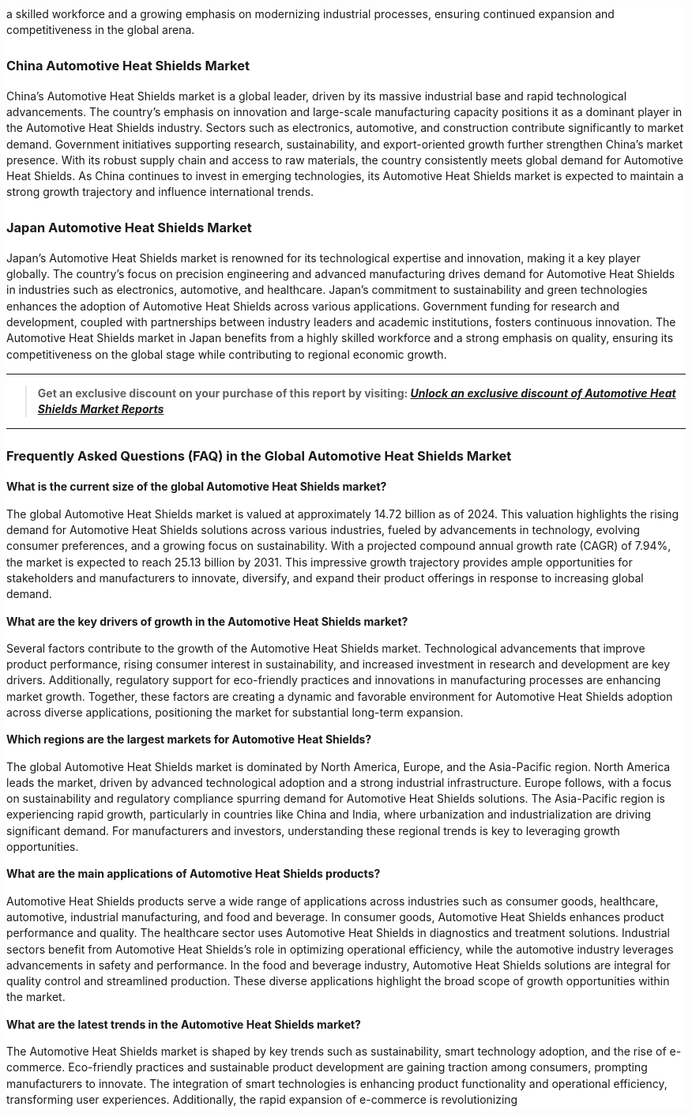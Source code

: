 a skilled workforce and a growing emphasis on modernizing industrial processes, ensuring continued expansion and competitiveness in the global arena.</p><h3>China Automotive Heat Shields Market</h3><p>China&rsquo;s Automotive Heat Shields market is a global leader, driven by its massive industrial base and rapid technological advancements. The country&rsquo;s emphasis on innovation and large-scale manufacturing capacity positions it as a dominant player in the Automotive Heat Shields industry. Sectors such as electronics, automotive, and construction contribute significantly to market demand. Government initiatives supporting research, sustainability, and export-oriented growth further strengthen China&rsquo;s market presence. With its robust supply chain and access to raw materials, the country consistently meets global demand for Automotive Heat Shields. As China continues to invest in emerging technologies, its Automotive Heat Shields market is expected to maintain a strong growth trajectory and influence international trends.</p><h3>Japan Automotive Heat Shields Market</h3><p>Japan&rsquo;s Automotive Heat Shields market is renowned for its technological expertise and innovation, making it a key player globally. The country&rsquo;s focus on precision engineering and advanced manufacturing drives demand for Automotive Heat Shields in industries such as electronics, automotive, and healthcare. Japan&rsquo;s commitment to sustainability and green technologies enhances the adoption of Automotive Heat Shields across various applications. Government funding for research and development, coupled with partnerships between industry leaders and academic institutions, fosters continuous innovation. The Automotive Heat Shields market in Japan benefits from a highly skilled workforce and a strong emphasis on quality, ensuring its competitiveness on the global stage while contributing to regional economic growth.</p><hr /><blockquote><p><strong>Get an exclusive discount on your purchase of this report by visiting: <em><a href="://marketresearchpulse.com/ask-for-discount/108958?utm_source=Github&amp;utm_medium=0112">Unlock an exclusive discount of Automotive Heat Shields Market Reports</a></em>&nbsp;</strong></p></blockquote><hr /><h3>Frequently Asked Questions (FAQ) in the Global Automotive Heat Shields Market</h3><p><strong>What is the current size of the global Automotive Heat Shields market?</strong></p><p>The global Automotive Heat Shields market is valued at approximately 14.72 billion as of 2024. This valuation highlights the rising demand for Automotive Heat Shields solutions across various industries, fueled by advancements in technology, evolving consumer preferences, and a growing focus on sustainability. With a projected compound annual growth rate (CAGR) of 7.94%, the market is expected to reach 25.13 billion by 2031. This impressive growth trajectory provides ample opportunities for stakeholders and manufacturers to innovate, diversify, and expand their product offerings in response to increasing global demand.</p><p><strong>What are the key drivers of growth in the Automotive Heat Shields market?</strong></p><p>Several factors contribute to the growth of the Automotive Heat Shields market. Technological advancements that improve product performance, rising consumer interest in sustainability, and increased investment in research and development are key drivers. Additionally, regulatory support for eco-friendly practices and innovations in manufacturing processes are enhancing market growth. Together, these factors are creating a dynamic and favorable environment for Automotive Heat Shields adoption across diverse applications, positioning the market for substantial long-term expansion.</p><p><strong>Which regions are the largest markets for Automotive Heat Shields?</strong></p><p>The global Automotive Heat Shields market is dominated by North America, Europe, and the Asia-Pacific region. North America leads the market, driven by advanced technological adoption and a strong industrial infrastructure. Europe follows, with a focus on sustainability and regulatory compliance spurring demand for Automotive Heat Shields solutions. The Asia-Pacific region is experiencing rapid growth, particularly in countries like China and India, where urbanization and industrialization are driving significant demand. For manufacturers and investors, understanding these regional trends is key to leveraging growth opportunities.</p><p><strong>What are the main applications of Automotive Heat Shields products?</strong></p><p>Automotive Heat Shields products serve a wide range of applications across industries such as consumer goods, healthcare, automotive, industrial manufacturing, and food and beverage. In consumer goods, Automotive Heat Shields enhances product performance and quality. The healthcare sector uses Automotive Heat Shields in diagnostics and treatment solutions. Industrial sectors benefit from Automotive Heat Shields&rsquo;s role in optimizing operational efficiency, while the automotive industry leverages advancements in safety and performance. In the food and beverage industry, Automotive Heat Shields solutions are integral for quality control and streamlined production. These diverse applications highlight the broad scope of growth opportunities within the market.</p><p><strong>What are the latest trends in the Automotive Heat Shields market?</strong></p><p>The Automotive Heat Shields market is shaped by key trends such as sustainability, smart technology adoption, and the rise of e-commerce. Eco-friendly practices and sustainable product development are gaining traction among consumers, prompting manufacturers to innovate. The integration of smart technologies is enhancing product functionality and operational efficiency, transforming user experiences. Additionally, the rapid expansion of e-commerce is revolutionizing